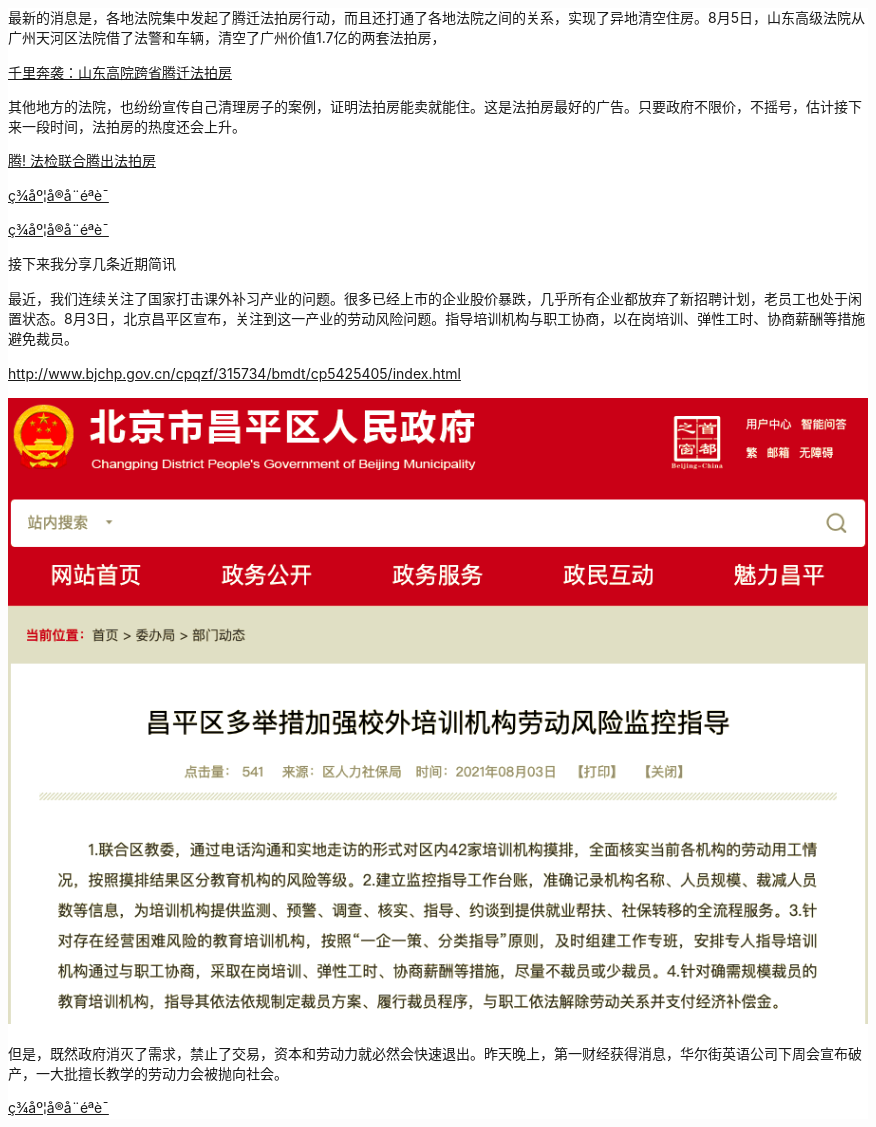 最新的消息是，各地法院集中发起了腾迁法拍房行动，而且还打通了各地法院之间的关系，实现了异地清空住房。8月5日，山东高级法院从广州天河区法院借了法警和车辆，清空了广州价值1.7亿的两套法拍房，

[千里奔袭：山东高院跨省腾迁法拍房](https://m.thepaper.cn/baijiahao_13933418)

其他地方的法院，也纷纷宣传自己清理房子的案例，证明法拍房能卖就能住。这是法拍房最好的广告。只要政府不限价，不摇号，估计接下来一段时间，法拍房的热度还会上升。

[腾! 法检联合腾出法拍房](https://m.thepaper.cn/baijiahao_13928815)

[ç¾åº¦å®å¨éªè¯](https://baijiahao.baidu.com/s?id=1707607091051275012&wfr=spider&for=pc)

[ç¾åº¦å®å¨éªè¯](https://baijiahao.baidu.com/s?id=1707758782787993262&wfr=spider&for=pc)

接下来我分享几条近期简讯

最近，我们连续关注了国家打击课外补习产业的问题。很多已经上市的企业股价暴跌，几乎所有企业都放弃了新招聘计划，老员工也处于闲置状态。8月3日，北京昌平区宣布，关注到这一产业的劳动风险问题。指导培训机构与职工协商，以在岗培训、弹性工时、协商薪酬等措施避免裁员。

<http://www.bjchp.gov.cn/cpqzf/315734/bmdt/cp5425405/index.html>

![](images/btnews/0301_0400/0313/media/image20.png)

但是，既然政府消灭了需求，禁止了交易，资本和劳动力就必然会快速退出。昨天晚上，第一财经获得消息，华尔街英语公司下周会宣布破产，一大批擅长教学的劳动力会被抛向社会。

[ç¾åº¦å®å¨éªè¯](https://baijiahao.baidu.com/s?id=1707887247429784807&wfr=spider&for=pc)
